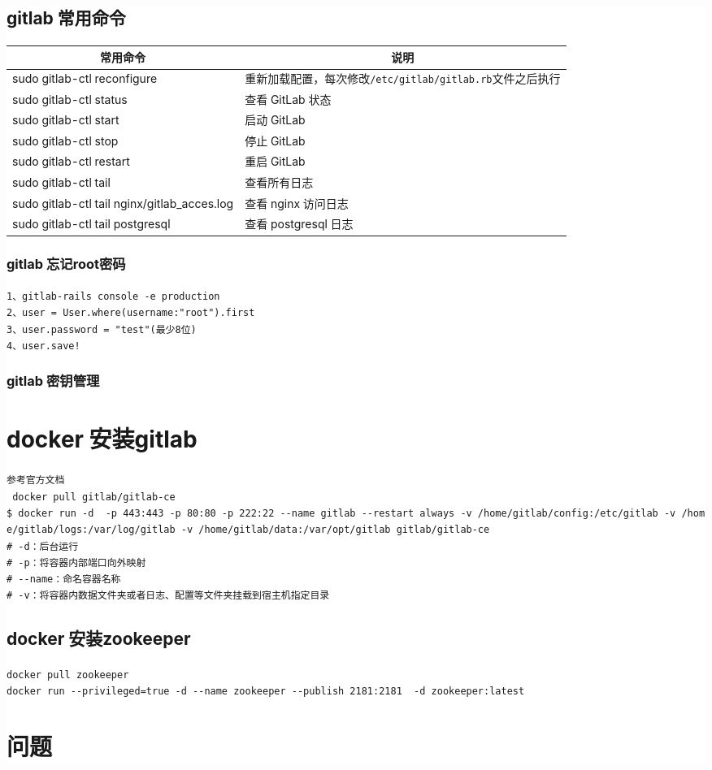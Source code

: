 ```shell

```



## gitlab 常用命令

| 常用命令                                    | 说明                                                      |
| ------------------------------------------- | --------------------------------------------------------- |
| sudo gitlab-ctl reconfigure                 | 重新加载配置，每次修改`/etc/gitlab/gitlab.rb`文件之后执行 |
| sudo gitlab-ctl status                      | 查看 GitLab 状态                                          |
| sudo gitlab-ctl start                       | 启动 GitLab                                               |
| sudo gitlab-ctl stop                        | 停止 GitLab                                               |
| sudo gitlab-ctl restart                     | 重启 GitLab                                               |
| sudo gitlab-ctl tail                        | 查看所有日志                                              |
| sudo gitlab-ctl tail nginx/gitlab_acces.log | 查看 nginx 访问日志                                       |
| sudo gitlab-ctl tail postgresql             | 查看 postgresql 日志                                      |

### gitlab 忘记root密码

```shell
1、gitlab-rails console -e production
2、user = User.where(username:"root").first
3、user.password = "test"(最少8位)
4、user.save!
```

### gitlab 密钥管理



# docker 安装gitlab

```shell
参考官方文档
 docker pull gitlab/gitlab-ce
$ docker run -d  -p 443:443 -p 80:80 -p 222:22 --name gitlab --restart always -v /home/gitlab/config:/etc/gitlab -v /home/gitlab/logs:/var/log/gitlab -v /home/gitlab/data:/var/opt/gitlab gitlab/gitlab-ce
# -d：后台运行
# -p：将容器内部端口向外映射
# --name：命名容器名称
# -v：将容器内数据文件夹或者日志、配置等文件夹挂载到宿主机指定目录
```

## docker 安装zookeeper

```shell
docker pull zookeeper
docker run --privileged=true -d --name zookeeper --publish 2181:2181  -d zookeeper:latest
```



# 问题







